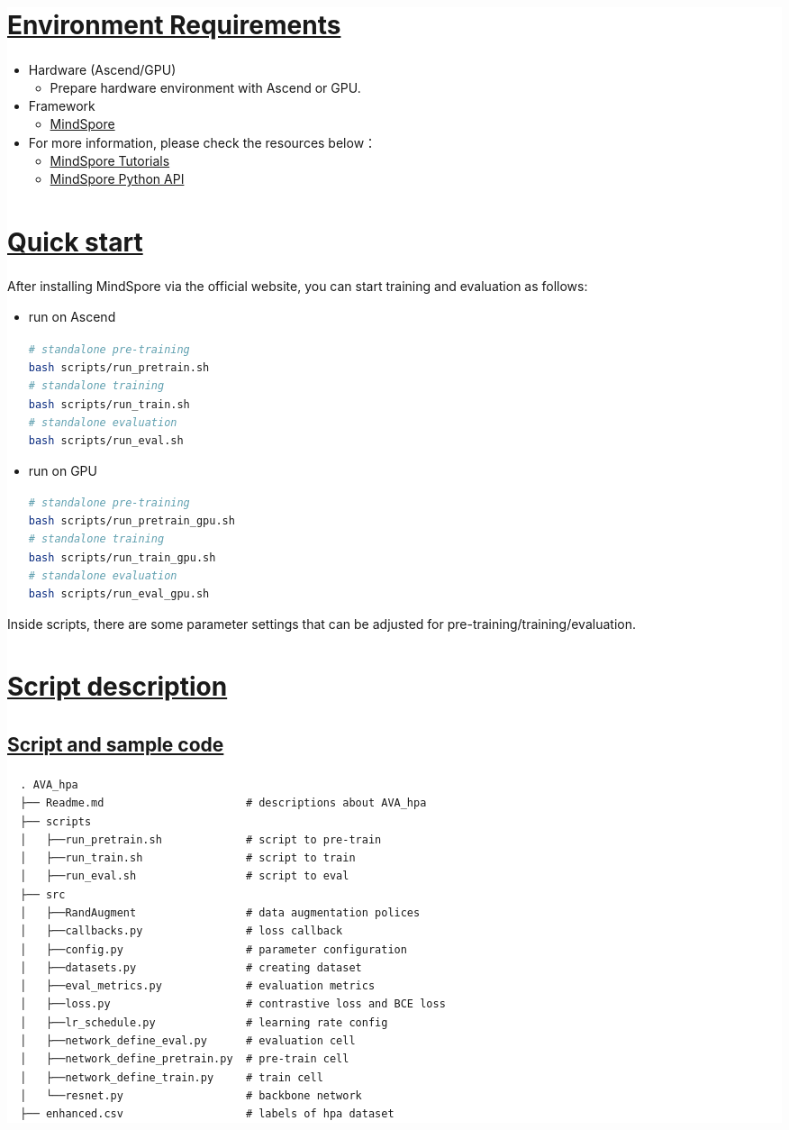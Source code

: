 # [Environment Requirements](#contents)

- Hardware (Ascend/GPU)
    - Prepare hardware environment with Ascend or GPU.
- Framework
    - [MindSpore](https://www.mindspore.cn/install/en)
- For more information, please check the resources below：
    - [MindSpore Tutorials](https://www.mindspore.cn/tutorials/en/master/index.html)
    - [MindSpore Python API](https://www.mindspore.cn/docs/en/master/index.html)

# [Quick start](#contents)

After installing MindSpore via the official website, you can start training and evaluation as follows:

- run on Ascend

  ```bash
  # standalone pre-training
  bash scripts/run_pretrain.sh
  # standalone training
  bash scripts/run_train.sh
  # standalone evaluation
  bash scripts/run_eval.sh
  ```

- run on GPU

  ```bash
  # standalone pre-training
  bash scripts/run_pretrain_gpu.sh
  # standalone training
  bash scripts/run_train_gpu.sh
  # standalone evaluation
  bash scripts/run_eval_gpu.sh
  ```

Inside scripts, there are some parameter settings that can be adjusted for pre-training/training/evaluation.

# [Script description](#contents)

## [Script and sample code](#contents)

```markdown
  . AVA_hpa
  ├── Readme.md                      # descriptions about AVA_hpa
  ├── scripts
  │   ├──run_pretrain.sh             # script to pre-train
  │   ├──run_train.sh                # script to train
  │   ├──run_eval.sh                 # script to eval
  ├── src
  │   ├──RandAugment                 # data augmentation polices
  │   ├──callbacks.py                # loss callback
  │   ├──config.py                   # parameter configuration
  │   ├──datasets.py                 # creating dataset
  │   ├──eval_metrics.py             # evaluation metrics
  │   ├──loss.py                     # contrastive loss and BCE loss
  │   ├──lr_schedule.py              # learning rate config
  │   ├──network_define_eval.py      # evaluation cell
  │   ├──network_define_pretrain.py  # pre-train cell
  │   ├──network_define_train.py     # train cell
  │   └──resnet.py                   # backbone network
  ├── enhanced.csv                   # labels of hpa dataset
```